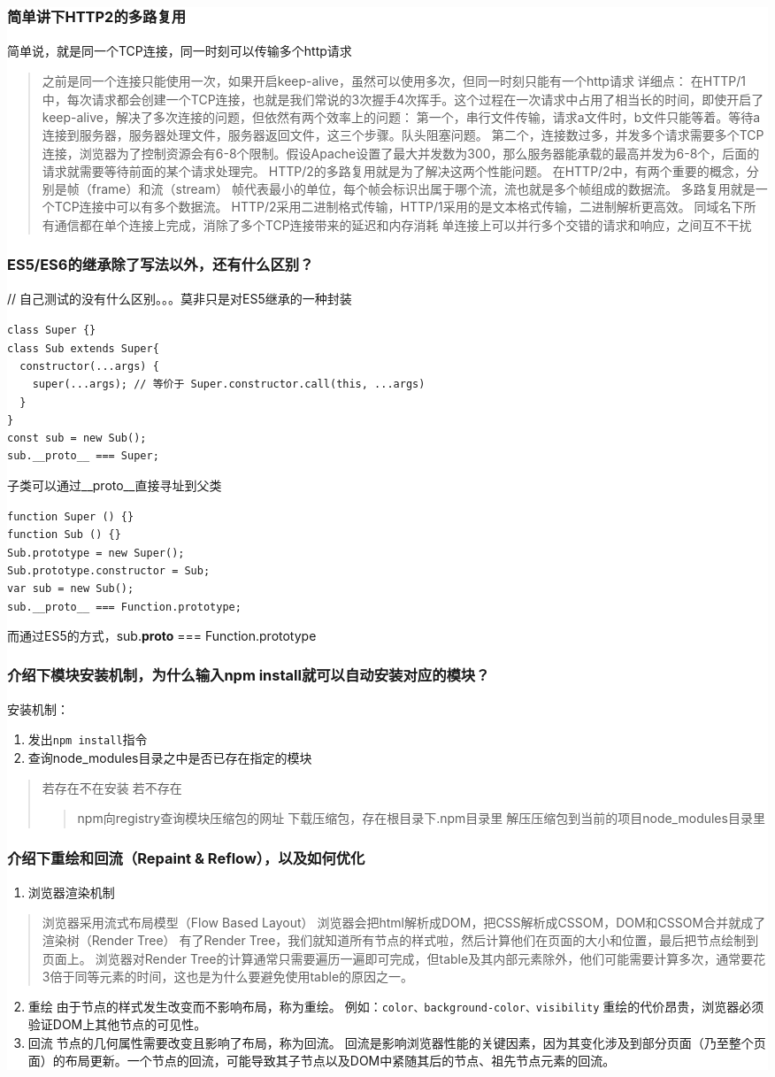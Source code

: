 ### 简单讲下HTTP2的多路复用
简单说，就是同一个TCP连接，同一时刻可以传输多个http请求
> 之前是同一个连接只能使用一次，如果开启keep-alive，虽然可以使用多次，但同一时刻只能有一个http请求
详细点：
在HTTP/1中，每次请求都会创建一个TCP连接，也就是我们常说的3次握手4次挥手。这个过程在一次请求中占用了相当长的时间，即使开启了keep-alive，解决了多次连接的问题，但依然有两个效率上的问题：
> 第一个，串行文件传输，请求a文件时，b文件只能等着。等待a连接到服务器，服务器处理文件，服务器返回文件，这三个步骤。队头阻塞问题。
> 第二个，连接数过多，并发多个请求需要多个TCP连接，浏览器为了控制资源会有6-8个限制。假设Apache设置了最大并发数为300，那么服务器能承载的最高并发为6-8个，后面的请求就需要等待前面的某个请求处理完。
HTTP/2的多路复用就是为了解决这两个性能问题。
在HTTP/2中，有两个重要的概念，分别是帧（frame）和流（stream）
帧代表最小的单位，每个帧会标识出属于哪个流，流也就是多个帧组成的数据流。
多路复用就是一个TCP连接中可以有多个数据流。
HTTP/2采用二进制格式传输，HTTP/1采用的是文本格式传输，二进制解析更高效。
> 同域名下所有通信都在单个连接上完成，消除了多个TCP连接带来的延迟和内存消耗
> 单连接上可以并行多个交错的请求和响应，之间互不干扰

### ES5/ES6的继承除了写法以外，还有什么区别？
// 自己测试的没有什么区别。。。莫非只是对ES5继承的一种封装
```
class Super {}
class Sub extends Super{
  constructor(...args) {
    super(...args); // 等价于 Super.constructor.call(this, ...args)
  }
}
const sub = new Sub();
sub.__proto__ === Super;
```
子类可以通过__proto__直接寻址到父类
```
function Super () {}
function Sub () {}
Sub.prototype = new Super();
Sub.prototype.constructor = Sub;
var sub = new Sub();
sub.__proto__ === Function.prototype;
```
而通过ES5的方式，sub.__proto__ === Function.prototype

### 介绍下模块安装机制，为什么输入npm install就可以自动安装对应的模块？
安装机制：
1. 发出```npm install```指令
2. 查询node_modules目录之中是否已存在指定的模块
> 若存在不在安装
> 若不存在
>> npm向registry查询模块压缩包的网址
>> 下载压缩包，存在根目录下.npm目录里
>> 解压压缩包到当前的项目node_modules目录里

### 介绍下重绘和回流（Repaint & Reflow），以及如何优化
1. 浏览器渲染机制
> 浏览器采用流式布局模型（Flow Based Layout）
> 浏览器会把html解析成DOM，把CSS解析成CSSOM，DOM和CSSOM合并就成了渲染树（Render Tree）
> 有了Render Tree，我们就知道所有节点的样式啦，然后计算他们在页面的大小和位置，最后把节点绘制到页面上。
> 浏览器对Render Tree的计算通常只需要遍历一遍即可完成，但table及其内部元素除外，他们可能需要计算多次，通常要花3倍于同等元素的时间，这也是为什么要避免使用table的原因之一。
2. 重绘
由于节点的样式发生改变而不影响布局，称为重绘。
例如：```color、background-color、visibility```
重绘的代价昂贵，浏览器必须验证DOM上其他节点的可见性。
3. 回流
节点的几何属性需要改变且影响了布局，称为回流。
回流是影响浏览器性能的关键因素，因为其变化涉及到部分页面（乃至整个页面）的布局更新。一个节点的回流，可能导致其子节点以及DOM中紧随其后的节点、祖先节点元素的回流。